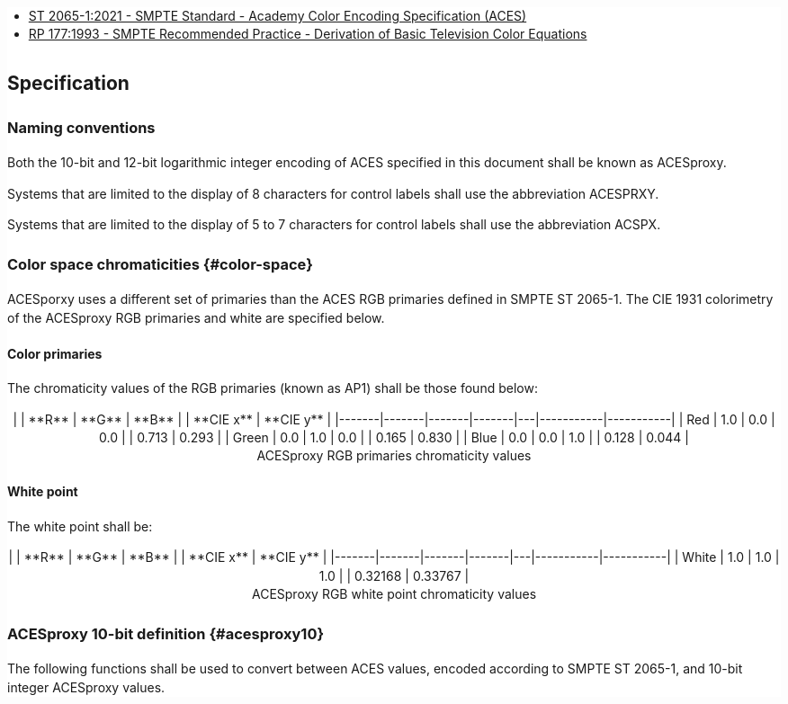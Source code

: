 * [ST 2065-1:2021 - SMPTE Standard - Academy Color Encoding Specification (ACES)](https://doi.org/10.5594/SMPTE.ST2065-1.2021)
* [RP 177:1993 - SMPTE Recommended Practice - Derivation of Basic Television Color Equations](https://doi.org/10.5594/SMPTE.RP177.1993)


Specification
-------------

### Naming conventions
Both the 10-bit and 12-bit logarithmic integer encoding of ACES specified in this document shall be known as ACESproxy.

Systems that are limited to the display of 8 characters for control labels shall use the abbreviation ACESPRXY.

Systems that are limited to the display of 5 to 7 characters for control labels shall use the abbreviation ACSPX.

### Color space chromaticities {#color-space}
ACESporxy uses a different set of primaries than the ACES RGB primaries defined in SMPTE ST 2065-1. The CIE 1931 colorimetry of the ACESproxy RGB primaries and white are specified below.

#### Color primaries
The chromaticity values of the RGB primaries (known as AP1) shall be those found below:

<div align="center" markdown>
|       | **R** | **G** | **B** |   | **CIE x** | **CIE y** |
|-------|-------|-------|-------|---|-----------|-----------|
| Red   |  1.0  |  0.0  |  0.0  |   |   0.713   |   0.293   |
| Green |  0.0  |  1.0  |  0.0  |   |   0.165   |   0.830   |
| Blue  |  0.0  |  0.0  |  1.0  |   |   0.128   |   0.044   |
</div>

<figcaption align="center">
    ACESproxy RGB primaries chromaticity values
</figcaption> 

#### White point
The white point shall be:

<div align="center" markdown>
|       | **R** | **G** | **B** |   | **CIE x** | **CIE y** |
|-------|-------|-------|-------|---|-----------|-----------|
| White |  1.0  |  1.0  |  1.0  |   |  0.32168  |  0.33767  |
</div>

<figcaption align="center">
    ACESproxy RGB white point chromaticity values
</figcaption>

### ACESproxy 10-bit definition {#acesproxy10}
The following functions shall be used to convert between ACES values, encoded according to SMPTE ST 2065-1, and 10-bit integer ACESproxy values.
